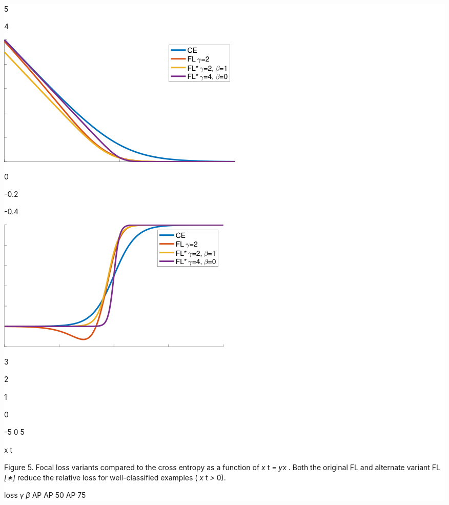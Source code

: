 5

4

![](./FOCAL_LOSS.pdf-8-1.png)

0

-0.2

-0.4

![](./FOCAL_LOSS.pdf-8-0.png)

3

2

1

0

-5 0 5

x
t

Figure 5. Focal loss variants compared to the cross entropy as a
function of _x_ t = _yx_ . Both the original FL and alternate variant
FL _[∗]_ reduce the relative loss for well-classified examples ( _x_ t _>_ 0).

loss _γ_ _β_ AP AP 50 AP 75
